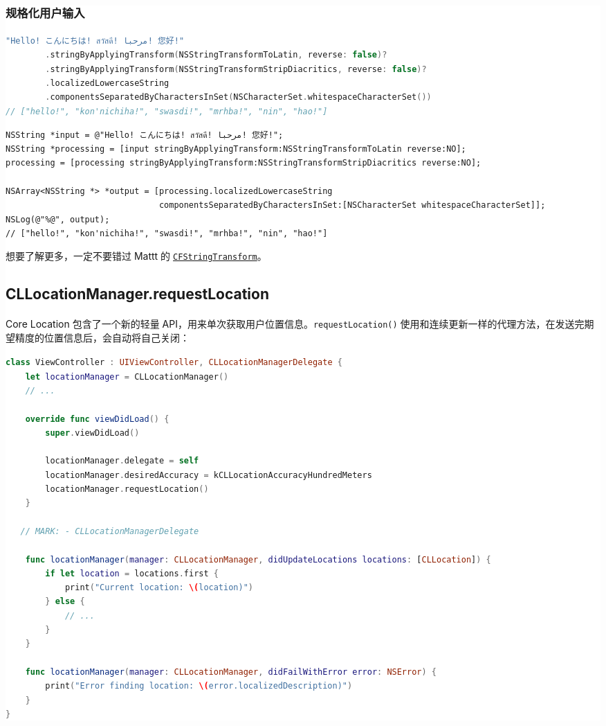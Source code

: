 ### 规格化用户输入

```swift
"Hello! こんにちは! สวัสดี! مرحبا! 您好!"
        .stringByApplyingTransform(NSStringTransformToLatin, reverse: false)?
        .stringByApplyingTransform(NSStringTransformStripDiacritics, reverse: false)?
        .localizedLowercaseString
        .componentsSeparatedByCharactersInSet(NSCharacterSet.whitespaceCharacterSet())
// ["hello!", "kon'nichiha!", "swasdi!", "mrhba!", "nin", "hao!"]
```
```objc
NSString *input = @"Hello! こんにちは! สวัสดี! مرحبا! 您好!";
NSString *processing = [input stringByApplyingTransform:NSStringTransformToLatin reverse:NO];
processing = [processing stringByApplyingTransform:NSStringTransformStripDiacritics reverse:NO];

NSArray<NSString *> *output = [processing.localizedLowercaseString
                               componentsSeparatedByCharactersInSet:[NSCharacterSet whitespaceCharacterSet]];
NSLog(@"%@", output);
// ["hello!", "kon'nichiha!", "swasdi!", "mrhba!", "nin", "hao!"]
```

想要了解更多，一定不要错过 Mattt 的 [`CFStringTransform`](https://nshipster.cn/cfstringtransform/)。


## CLLocationManager.requestLocation

Core Location 包含了一个新的轻量 API，用来单次获取用户位置信息。`requestLocation()` 使用和连续更新一样的代理方法，在发送完期望精度的位置信息后，会自动将自己关闭：

```swift
class ViewController : UIViewController, CLLocationManagerDelegate {
    let locationManager = CLLocationManager()
    // ...

    override func viewDidLoad() {
        super.viewDidLoad()

        locationManager.delegate = self
        locationManager.desiredAccuracy = kCLLocationAccuracyHundredMeters
        locationManager.requestLocation()
    }

   // MARK: - CLLocationManagerDelegate
    
    func locationManager(manager: CLLocationManager, didUpdateLocations locations: [CLLocation]) {
        if let location = locations.first {
            print("Current location: \(location)")
        } else {
            // ...
        }
    }
        
    func locationManager(manager: CLLocationManager, didFailWithError error: NSError) {
        print("Error finding location: \(error.localizedDescription)")
    }
}
```
